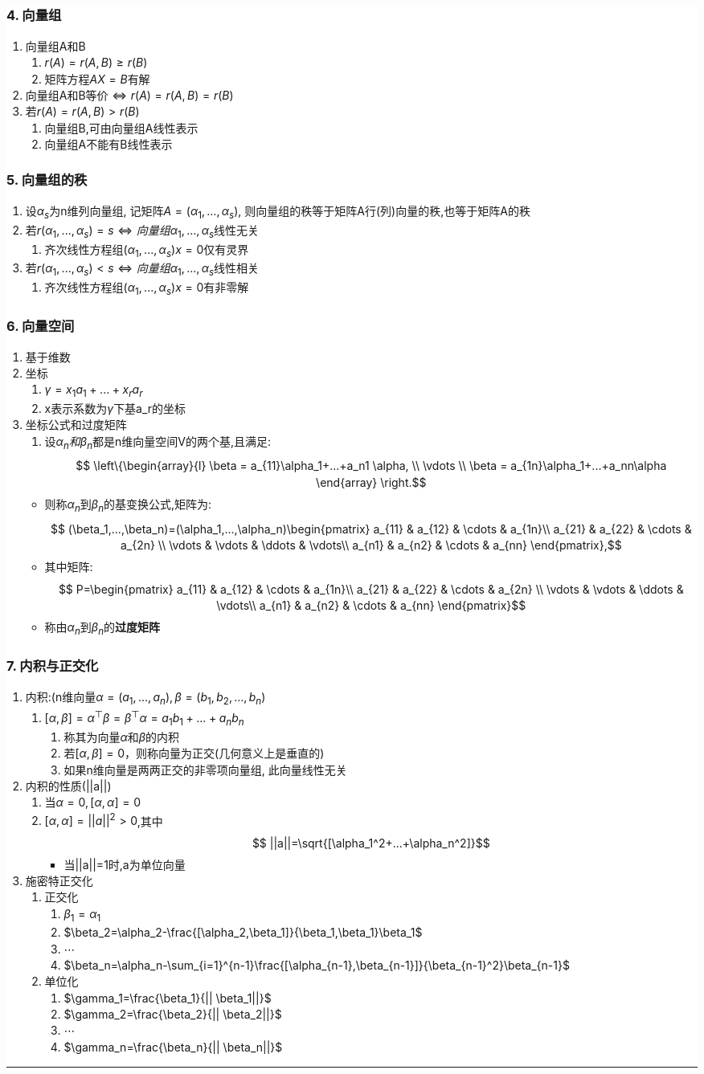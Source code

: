 ### 4. 向量组
1. 向量组A和B
   1. $r(A)=r(A,B) \geq r(B)$
   2. 矩阵方程$AX=B$有解
2. 向量组A和B等价$\Leftrightarrow r(A)=r(A,B) = r(B)$
3. 若$r(A)=r(A,B) > r(B)$
   1. 向量组B,可由向量组A线性表示
   2. 向量组A不能有B线性表示
### 5. 向量组的秩
1. 设$\alpha_s$为n维列向量组, 记矩阵$A=(\alpha_1,\dots,\alpha_s)$, 则向量组的秩等于矩阵A行(列)向量的秩,也等于矩阵A的秩
2. 若$r(\alpha_1,...,\alpha_s)=s \Leftrightarrow 向量组 \alpha_1,...,\alpha_s$线性无关
   1. 齐次线性方程组$(\alpha_1,...,\alpha_s)x=0$仅有灵界
3. 若$r(\alpha_1,...,\alpha_s)< s \Leftrightarrow 向量组 \alpha_1,...,\alpha_s$线性相关
   1. 齐次线性方程组$(\alpha_1,...,\alpha_s)x=0$有非零解
### 6. 向量空间
1. 基于维数
2. 坐标
   1. $\gamma = x_1a_1 + ... + x_ra_r$
   2. x表示系数为$\gamma$下基a_r的坐标
3. 坐标公式和过度矩阵
   1. 设$\alpha_n 和 \beta_n$都是n维向量空间V的两个基,且满足:
   $$ \left\{\begin{array}{l} \beta = a_{11}\alpha_1+...+a_n1 \alpha, \\ \vdots \\ \beta = a_{1n}\alpha_1+...+a_nn\alpha  \end{array} \right.$$
   -  则称$\alpha_n$到$\beta_n$的基变换公式,矩阵为:
   $$ (\beta_1,...,\beta_n)=(\alpha_1,...,\alpha_n)\begin{pmatrix} a_{11} & a_{12} & \cdots & a_{1n}\\ a_{21} & a_{22} & \cdots & a_{2n} \\ \vdots & \vdots & \ddots & \vdots\\ a_{n1} & a_{n2} & \cdots & a_{nn}  \end{pmatrix},$$
   - 其中矩阵:
   $$ P=\begin{pmatrix} a_{11} & a_{12} & \cdots & a_{1n}\\ a_{21} & a_{22} & \cdots & a_{2n} \\ \vdots & \vdots & \ddots & \vdots\\ a_{n1} & a_{n2} & \cdots & a_{nn}  \end{pmatrix}$$
   - 称由$\alpha_n$到$\beta_n$的**过度矩阵**
### 7. 内积与正交化
1. 内积:(n维向量$\alpha=(a_1,...,a_n),\beta=(b_1,b_2,...,b_n)$
   1. $[\alpha,\beta] = \alpha^\top \beta=\beta^\top \alpha=a_1b_1+...+a_nb_n$
      1. 称其为向量$\alpha$和$\beta$的内积
      2. 若$[\alpha,\beta]=0$，则称向量为正交(几何意义上是垂直的)
      3. 如果n维向量是两两正交的非零项向量组, 此向量线性无关
2. 内积的性质(||a||)
   1. 当$\alpha =0, [\alpha,\alpha]=0$
   2. $[\alpha,\alpha]=||a||^2 > 0$,其中
   $$ ||a||=\sqrt{[\alpha_1^2+...+\alpha_n^2]}$$
      - 当||a||=1时,a为单位向量
3. 施密特正交化
   1. 正交化
      1. $\beta_1=\alpha_1$
      2. $\beta_2=\alpha_2-\frac{[\alpha_2,\beta_1]}{\beta_1,\beta_1}\beta_1$
      3. $\cdots$
      4. $\beta_n=\alpha_n-\sum_{i=1}^{n-1}\frac{[\alpha_{n-1},\beta_{n-1}]}{\beta_{n-1}^2}\beta_{n-1}$
   2. 单位化
      1. $\gamma_1=\frac{\beta_1}{|| \beta_1||}$
      2. $\gamma_2=\frac{\beta_2}{|| \beta_2||}$
      3. $\cdots$
      4. $\gamma_n=\frac{\beta_n}{|| \beta_n||}$
---- 
